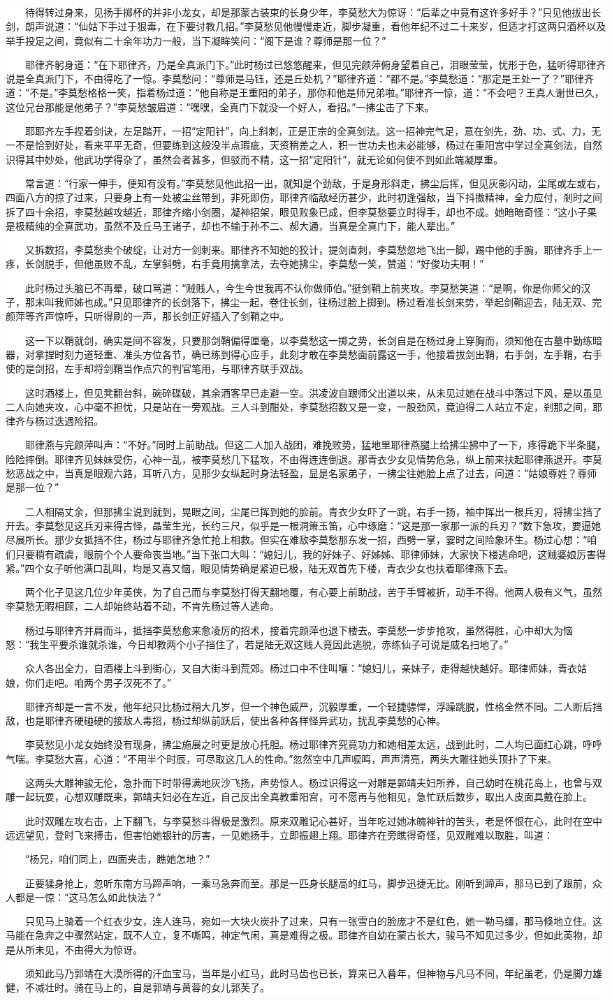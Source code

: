 　　待得转过身来，见扬手掷杯的并非小龙女，却是那蒙古装束的长身少年，李莫愁大为惊讶：“后辈之中竟有这许多好手？”只见他拔出长剑，朗声说道：“仙姑下手过于狠毒，在下要讨教几招。”李莫愁见他慢慢走近，脚步凝重，看他年纪不过二十来岁，但适才打这两只酒杯以及举手投足之间，竟似有二十余年功力一般，当下凝眸笑问：“阁下是谁？尊师是那一位？”

　　耶律齐躬身道：“在下耶律齐，乃是全真派门下。”此时杨过已悠悠醒来，但见完颜萍俯身望着自己，泪眼莹莹，忧形于色，猛听得耶律齐说是全真派门下，不由得吃了一惊。李莫愁问：“尊师是马钰，还是丘处机？”耶律齐道：“都不是。”李莫愁道：“那定是王处一了？”耶律齐道：“不是。”李莫愁格格一笑，指着杨过道：“他自称是王重阳的弟子，那你和他是师兄弟啦。”耶律齐一惊，道：“不会吧？王真人谢世已久，这位兄台那能是他弟子？”李莫愁皱眉道：“嘿嘿，全真门下就没一个好人，看招。”一拂尘击了下来。

　　耶耶齐左手捏着剑诀，左足踏开，一招“定阳针”，向上斜刺，正是正宗的全真剑法。这一招神完气足，意在剑先，劲、功、式、力，无一不是恰到好处，看来平平无奇，但要练到这般没半点瑕疵，天资稍差之人，积一世功夫也未必能够，杨过在重阳宫中学过全真剑法，自然识得其中妙处，他武功学得杂了，虽然会者甚多，但驳而不精，这一招“定阳针”，就无论如何使不到如此端凝厚重。

　　常言道：“行家一伸手，便知有没有。”李莫愁见他此招一出，就知是个劲敌，于是身形斜走，拂尘后挥，但见灰影闪动，尘尾或左或右，四面八方的掠了过来，只要身上有一处被尘丝带到，非死即伤，耶律齐临敌经历甚少，此时初逢强敌，当下抖擞精神，全力应付，剎时之间拆了四十余招，李莫愁越攻越近，耶律齐缩小剑圈，凝神招架，眼见败象已成，但李莫愁要立时得手，却也不成。她暗暗奇怪：“这小子果是极精纯的全真武功，虽然不及丘马王诸子，却也不输于孙不二、郝大通，当真是全真门下，能人辈出。”

　　又拆数招，李莫愁卖个破绽，让对方一剑刺来。耶律齐不知她的狡计，提剑直刺，李莫愁忽地飞出一脚，踢中他的手腕，耶律齐手上一疼，长剑脱手，但他虽败不乱，左掌斜劈，右手竟用擒拿法，去夺她拂尘，李莫愁一笑，赞道：“好俊功夫啊！”

　　此时杨过头脑已不再晕，破口骂道：“贼贱人，今生今世我再不认你做师伯。”挺剑鞘上前夹攻。李莫愁笑道：“是啊，你是你师父的汉子，那末叫我师姊也成。”只见耶律齐的长剑落下，拂尘一起，卷住长剑，往杨过脸上掷到。杨过看准长剑来势，举起剑鞘迎去，陆无双、完颜萍等齐声惊呼，只听得刷的一声，那长剑正好插入了剑鞘之中。

　　这一下以鞘就剑，确实是间不容发，只要那剑鞘偏得厘毫，以李莫愁这一掷之势，长剑自是在杨过身上穿胸而，须知他在古墓中勤练暗器，对拿捏时刻力道轻重、准头方位各节，确已练到得心应手，此刻才敢在李莫愁面前露这一手，他接着拔剑出鞘，右手剑，左手鞘，右手使的是剑招，左手却将剑鞘当作点穴的判官笔用，与耶律齐联手双战。

　　这时酒楼上，但见凳翻台斜，碗碎碟破，其余酒客早已走避一空。洪凌波自跟师父出道以来，从未见过她在战斗中落过下风，是以虽见二人向她夹攻，心中毫不担忧，只是站在一旁观战。三人斗到酣处，李莫愁招数又是一变，一股劲风，竟迫得二人站立不定，剎那之间，耶律齐与杨过迭遇险招。

　　耶律燕与完颜萍叫声：“不好。”同时上前助战。但这二人加入战团，难挽败势，猛地里耶律燕腿上给拂尘拂中了一下，疼得跪下半条腿，险险摔倒。耶律齐见妹妹受伤，心神一乱，被李莫愁几下猛攻，不由得连连倒退。那青衣少女见情势危急，纵上前来扶起耶律燕退开。李莫愁恶战之中，当真是眼观六路，耳听八方，见那少女纵起时身法轻盈，显是名家弟子，一拂尘往她脸上点了过去，问道：“姑娘尊姓？尊师是那一位？”

　　二人相隔丈余，但那拂尘说到就到，晃眼之间，尘尾已挥到她的脸前。青衣少女吓了一跳，右手一扬，袖中挥出一根兵刃，将拂尘挡了开去。李莫愁见这兵刃来得古怪，晶莹生光，长约三尺，似乎是一根洞箫玉笛，心中琢磨：“这是那一家那一派的兵刃？”数下急攻，要逼她尽展所长。那少女抵挡不住，杨过与耶律齐急忙抢上相救。但实在难敌李莫愁那东发一招，西劈一掌，霎时之间险象环生。杨过心想：“咱们只要稍有疏虞，眼前个个人要命丧当地。”当下张口大叫：“媳妇儿，我的好妹子、好姊姊、耶律师妹，大家快下楼逃命吧，这贼婆娘厉害得紧。”四个女子听他满口乱叫，均是又喜又恼，眼见情势确是紧迫已极，陆无双首先下楼，青衣少女也扶着耶律燕下去。

　　两个化子见这几位少年英侠，为了自己而与李莫愁打得天翻地覆，有心要上前助战，苦于手臂被折，动手不得。他两人极有义气，虽然李莫愁无暇相顾，二人却始终站着不动，不肯先杨过等人逃命。

　　杨过与耶律齐并肩而斗，抵挡李莫愁愈来愈凌厉的招术，接着完颜萍也退下楼去。李莫愁一步步抢攻，虽然得胜，心中却大为恼怒：“我生平要杀谁就杀谁，今日却教两个小子挡住了，若是陆无双这贱人竟因此逃脱，赤练仙子可说是威名扫地了。”

　　众人各出全力，自酒楼上斗到街心，又自大街斗到荒郊。杨过口中不住叫嚷：“媳妇儿，亲妹子，走得越快越好。耶律师妹，青衣姑娘，你们走吧。咱两个男子汉死不了。”

　　耶律齐却是一言不发，他年纪只比杨过稍大几岁，但一个神色威严，沉毅厚重，一个轻捷骠悍，浮躁跳脱，性格全然不同。二人断后挡敌，也是耶律齐硬碰硬的接敌人毒招，杨过却纵前跃后，使出各种各样怪异武功，扰乱李莫愁的心神。

　　李莫愁见小龙女始终没有现身，拂尘施展之时更是放心托胆。杨过耶律齐究竟功力和她相差太远，战到此时，二人均已面红心跳，呼呼气喘。李莫愁大喜，心道：“不用半个时辰，可尽取这几人的性命。”忽然空中几声唳鸣，声声清亮，两头大雕往她头顶扑了下来。

　　这两头大雕神骏无伦，急扑而下时带得满地灰沙飞扬，声势惊人。杨过识得这一对雕是郭靖夫妇所养，自己幼时在桃花岛上，也曾与双雕一起玩耍，心想双雕既来，郭靖夫妇必在左近，自己反出全真教重阳宫，可不愿再与他相见，急忙跃后数步，取出人皮面具戴在脸上。

　　此时双雕左攻右击，上下翻飞，与李莫愁斗得极是激烈。原来双雕记心甚好，当年吃过她冰魄神针的苦头，老是怀恨在心，此时在空中远远望见，登时飞来搏击，但害怕她银针的厉害，一见她扬手，立即振翅上翔。耶律齐在旁瞧得奇怪，见双雕难以取胜，叫道：

　　“杨兄，咱们同上，四面夹击，瞧她怎地？”

　　正要猱身抢上，忽听东南方马蹄声响，一乘马急奔而至。那是一匹身长腿高的红马，脚步迅捷无比。刚听到蹄声，那马已到了跟前，众人都是一惊：“这马怎么如此快法？”

　　只见马上骑着一个红衣少女，连人连马，宛如一大块火炭扑了过来，只有一张雪白的脸庞才不是红色，她一勒马缰，那马倏地立住。这马能在急奔之中骤然站定，既不人立，复不嘶鸣，神定气闲，真是难得之极。耶律齐自幼在蒙古长大，骏马不知见过多少，但如此英物，却是从所未见，不由得大为惊讶。

　　须知此马乃郭靖在大漠所得的汗血宝马，当年是小红马，此时马齿也已长，算来已入暮年，但神物与凡马不同，年纪虽老，仍是脚力雄健，不减壮时。骑在马上的，自是郭靖与黄蓉的女儿郭芙了。
